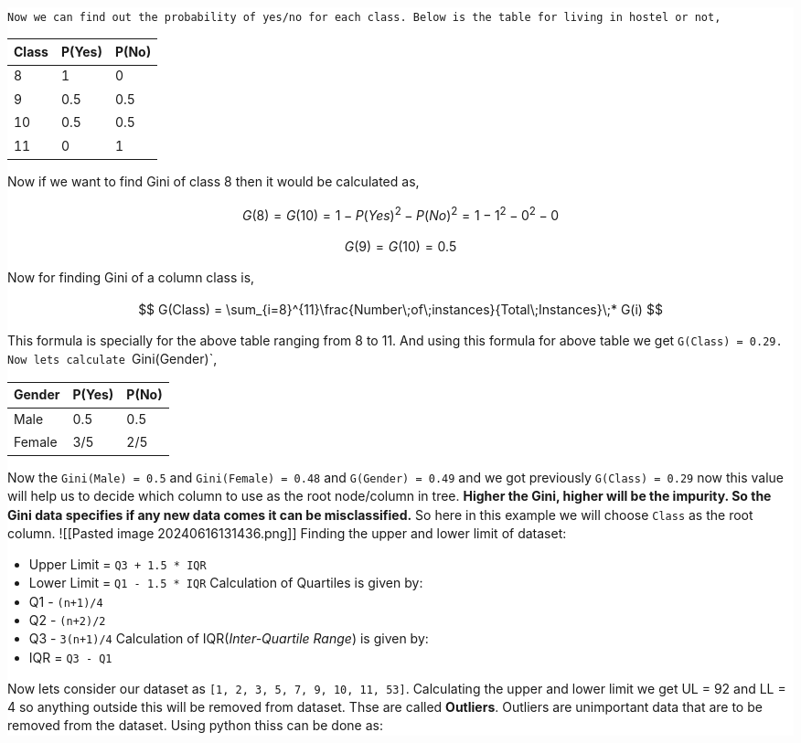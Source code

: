     Now we can find out the probability of yes/no for each class. Below is the table for living in hostel or not,

| Class | P(Yes) | P(No) |
| ----- | ------ | ----- |
| 8     | 1      | 0     |
| 9     | 0.5    | 0.5   |
| 10    | 0.5    | 0.5   |
| 11    | 0      | 1     |

Now if we want to find Gini of class 8 then it would be calculated as,

$$
G(8) = G(10) = 1 - P(Yes)^2 - P(No)^2 = 1 - 1^2 - 0^2 - 0
$$

$$
G(9) = G(10) = 0.5
$$

Now for finding Gini of a column class is,

$$
G(Class) = \sum_{i=8}^{11}\frac{Number\;of\;instances}{Total\;Instances}\;* G(i)
$$

This formula is specially for the above table ranging from 8 to 11. And using this formula for above table we get `G(Class) = 0.29. Now lets calculate `Gini(Gender)`,

| Gender | P(Yes) | P(No) |
| ------ | ------ | ----- |
| Male   | 0.5    | 0.5   |
| Female | 3/5    | 2/5   |

Now the `Gini(Male) = 0.5` and `Gini(Female) = 0.48` and `G(Gender) = 0.49` and we got previously `G(Class) = 0.29` now this value will help us to decide which column to use as the root node/column in tree. **Higher the Gini, higher will be the impurity. So the Gini data specifies if any new data comes it can be misclassified.** So here in this example we will choose `Class` as the root column.
![[Pasted image 20240616131436.png]]
Finding the upper and lower limit of dataset:

- Upper Limit = `Q3 + 1.5 * IQR`
- Lower Limit = `Q1 - 1.5 * IQR`
  Calculation of Quartiles is given by:
- Q1 - `(n+1)/4`
- Q2 - `(n+2)/2`
- Q3 - `3(n+1)/4`
  Calculation of IQR(_Inter-Quartile Range_) is given by:
- IQR = `Q3 - Q1`

Now lets consider our dataset as `[1, 2, 3, 5, 7, 9, 10, 11, 53]`. Calculating the upper and lower limit we get UL = 92 and LL = 4 so anything outside this will be removed from dataset. Thse are called **Outliers**. Outliers are unimportant data that are to be removed from the dataset. Using python thiss can be done as:
